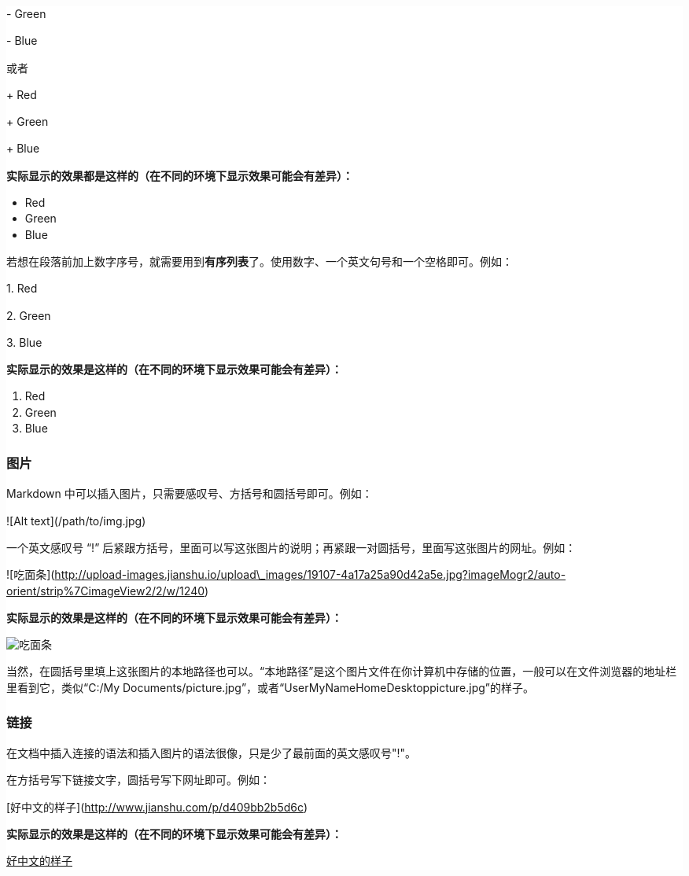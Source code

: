 \- Green

\- Blue

或者

\+ Red

\+ Green

\+ Blue


**实际显示的效果都是这样的（在不同的环境下显示效果可能会有差异）：**

- Red
- Green
- Blue

若想在段落前加上数字序号，就需要用到**有序列表**了。使用数字、一个英文句号和一个空格即可。例如：

1\. Red

2\. Green

3\. Blue

**实际显示的效果是这样的（在不同的环境下显示效果可能会有差异）：**

1. Red
2. Green
3. Blue

### 图片

Markdown 中可以插入图片，只需要感叹号、方括号和圆括号即可。例如：

\!\[Alt text](/path/to/img.jpg)

一个英文感叹号 “!” 后紧跟方括号，里面可以写这张图片的说明；再紧跟一对圆括号，里面写这张图片的网址。例如：

\!\[吃面条](http://upload-images.jianshu.io/upload\_images/19107-4a17a25a90d42a5e.jpg?imageMogr2/auto-orient/strip%7CimageView2/2/w/1240)

**实际显示的效果是这样的（在不同的环境下显示效果可能会有差异）：**

![吃面条](http://upload-images.jianshu.io/upload_images/19107-4a17a25a90d42a5e.jpg?imageMogr2/auto-orient/strip%7CimageView2/2/w/1240)

当然，在圆括号里填上这张图片的本地路径也可以。“本地路径”是这个图片文件在你计算机中存储的位置，一般可以在文件浏览器的地址栏里看到它，类似“C:/My Documents/picture.jpg”，或者“UserMyNameHomeDesktoppicture.jpg”的样子。

### 链接

在文档中插入连接的语法和插入图片的语法很像，只是少了最前面的英文感叹号"!"。

在方括号写下链接文字，圆括号写下网址即可。例如：

\[好中文的样子](http://www.jianshu.com/p/d409bb2b5d6c)

**实际显示的效果是这样的（在不同的环境下显示效果可能会有差异）：**

[好中文的样子](http://www.jianshu.com/p/d409bb2b5d6c)
